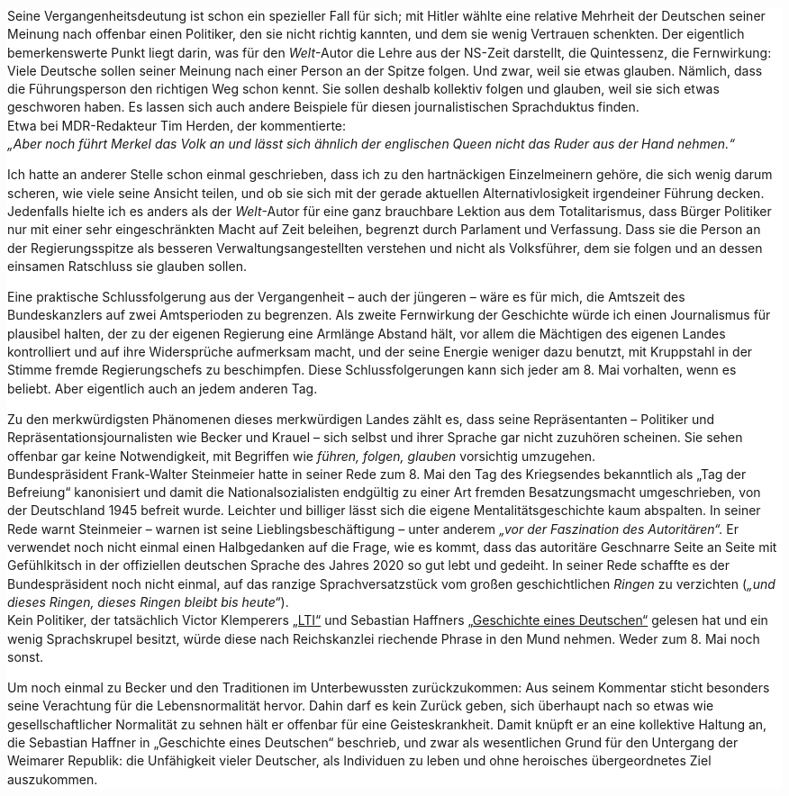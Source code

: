 Seine Vergangenheitsdeutung ist schon ein spezieller Fall für sich; mit Hitler wählte eine relative Mehrheit der Deutschen seiner Meinung nach offenbar einen Politiker, den sie nicht richtig kannten, und dem sie wenig Vertrauen schenkten. Der eigentlich bemerkenswerte Punkt liegt darin, was für den _Welt_-Autor die Lehre aus der NS-Zeit darstellt, die Quintessenz, die Fernwirkung: Viele Deutsche sollen seiner Meinung nach einer Person an der Spitze folgen. Und zwar, weil sie etwas glauben. Nämlich, dass die Führungsperson den richtigen Weg schon kennt. Sie sollen deshalb kollektiv folgen und glauben, weil sie sich etwas geschworen haben. Es lassen sich auch andere Beispiele für diesen journalistischen Sprachduktus finden.<br>
Etwa bei MDR-Redakteur Tim Herden, der kommentierte:<br>
_„Aber noch führt Merkel das Volk an und lässt sich ähnlich der englischen Queen nicht das Ruder aus der Hand nehmen.“_

Ich hatte an anderer Stelle schon einmal geschrieben, dass ich zu den hartnäckigen Einzelmeinern gehöre, die sich wenig darum scheren, wie viele seine Ansicht teilen, und ob sie sich mit der gerade aktuellen Alternativlosigkeit irgendeiner Führung decken. Jedenfalls hielte ich es anders als der _Welt_-Autor für eine ganz brauchbare Lektion aus dem Totalitarismus, dass Bürger Politiker nur mit einer sehr eingeschränkten Macht auf Zeit beleihen, begrenzt durch Parlament und Verfassung. Dass sie die Person an der Regierungsspitze als besseren Verwaltungsangestellten verstehen und nicht als Volksführer, dem sie folgen und an dessen einsamen Ratschluss sie glauben sollen.

Eine praktische Schlussfolgerung aus der Vergangenheit – auch der jüngeren – wäre es für mich, die Amtszeit des Bundeskanzlers auf zwei Amtsperioden zu begrenzen. Als zweite Fernwirkung der Geschichte würde ich einen Journalismus für plausibel halten, der zu der eigenen Regierung eine Armlänge Abstand hält, vor allem die Mächtigen des eigenen Landes kontrolliert und auf ihre Widersprüche aufmerksam macht, und der seine Energie weniger dazu benutzt, mit Kruppstahl in der Stimme fremde Regierungschefs zu beschimpfen. Diese Schlussfolgerungen kann sich jeder am 8. Mai vorhalten, wenn es beliebt. Aber eigentlich auch an jedem anderen Tag.

Zu den merkwürdigsten Phänomenen dieses merkwürdigen Landes zählt es, dass seine Repräsentanten – Politiker und Repräsentationsjournalisten wie Becker und Krauel – sich selbst und ihrer Sprache gar nicht zuzuhören scheinen. Sie sehen offenbar gar keine Notwendigkeit, mit Begriffen wie _führen, folgen, glauben_ vorsichtig umzugehen.<br>
Bundespräsident Frank-Walter Steinmeier hatte in seiner Rede zum 8. Mai den Tag des Kriegsendes bekanntlich als „Tag der Befreiung“ kanonisiert und damit die Nationalsozialisten endgültig zu einer Art fremden Besatzungsmacht umgeschrieben, von der Deutschland 1945 befreit wurde. Leichter und billiger lässt sich die eigene Mentalitätsgeschichte kaum abspalten. In seiner Rede warnt Steinmeier – warnen ist seine Lieblingsbeschäftigung – unter anderem _„vor der Faszination des Autoritären“._ Er verwendet noch nicht einmal einen Halbgedanken auf die Frage, wie es kommt, dass das autoritäre Geschnarre Seite an Seite mit Gefühlkitsch in der offiziellen deutschen Sprache des Jahres 2020 so gut lebt und gedeiht. In seiner Rede schaffte es der Bundespräsident noch nicht einmal, auf das ranzige Sprachversatzstück vom großen geschichtlichen _Ringen_ zu verzichten (_„und dieses Ringen, dieses Ringen bleibt bis heute“_).<br>
Kein Politiker, der tatsächlich Victor Klemperers <a href="https://www.amazon.de/LTI-Notizbuch-Philologen-Herausgeber-Klemperer/dp/B010IM5QC6/ref=tmm_hrd_swatch_0?_encoding=UTF8&amp;qid=&amp;sr=&amp;tag=publico0e-21" target="_blank">„LTI“</a> und Sebastian Haffners <a href="https://www.amazon.de/Geschichte-eines-Deutschen-Erinnerungen-1914/dp/3423308486?tag=publico0e-21" target="_blank">„Geschichte eines Deutschen“</a> gelesen hat und ein wenig Sprachskrupel besitzt, würde diese nach Reichskanzlei riechende Phrase in den Mund nehmen. Weder zum 8. Mai noch sonst.

Um noch einmal zu Becker und den Traditionen im Unterbewussten zurückzukommen: Aus seinem Kommentar sticht besonders seine Verachtung für die Lebensnormalität hervor. Dahin darf es kein Zurück geben, sich überhaupt nach so etwas wie gesellschaftlicher Normalität zu sehnen hält er offenbar für eine Geisteskrankheit. Damit knüpft er an eine kollektive Haltung an, die Sebastian Haffner in „Geschichte eines Deutschen“ beschrieb, und zwar als wesentlichen Grund für den Untergang der Weimarer Republik: die Unfähigkeit vieler Deutscher, als Individuen zu leben und ohne heroisches übergeordnetes Ziel auszukommen.
